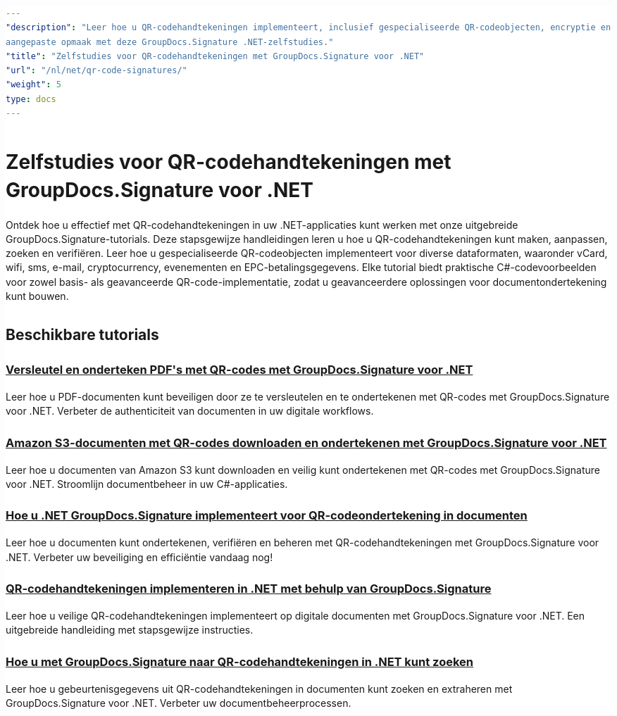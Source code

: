 ```yaml
---
"description": "Leer hoe u QR-codehandtekeningen implementeert, inclusief gespecialiseerde QR-codeobjecten, encryptie en aangepaste opmaak met deze GroupDocs.Signature .NET-zelfstudies."
"title": "Zelfstudies voor QR-codehandtekeningen met GroupDocs.Signature voor .NET"
"url": "/nl/net/qr-code-signatures/"
"weight": 5
type: docs
---
```

# Zelfstudies voor QR-codehandtekeningen met GroupDocs.Signature voor .NET

Ontdek hoe u effectief met QR-codehandtekeningen in uw .NET-applicaties kunt werken met onze uitgebreide GroupDocs.Signature-tutorials. Deze stapsgewijze handleidingen leren u hoe u QR-codehandtekeningen kunt maken, aanpassen, zoeken en verifiëren. Leer hoe u gespecialiseerde QR-codeobjecten implementeert voor diverse dataformaten, waaronder vCard, wifi, sms, e-mail, cryptocurrency, evenementen en EPC-betalingsgegevens. Elke tutorial biedt praktische C#-codevoorbeelden voor zowel basis- als geavanceerde QR-code-implementatie, zodat u geavanceerdere oplossingen voor documentondertekening kunt bouwen.

## Beschikbare tutorials

### [Versleutel en onderteken PDF's met QR-codes met GroupDocs.Signature voor .NET](./encrypt-sign-pdf-qr-code-groupdocs-signature-net/)
Leer hoe u PDF-documenten kunt beveiligen door ze te versleutelen en te ondertekenen met QR-codes met GroupDocs.Signature voor .NET. Verbeter de authenticiteit van documenten in uw digitale workflows.

### [Amazon S3-documenten met QR-codes downloaden en ondertekenen met GroupDocs.Signature voor .NET](./download-sign-s3-documents-qr-code-groupdocs-dotnet/)
Leer hoe u documenten van Amazon S3 kunt downloaden en veilig kunt ondertekenen met QR-codes met GroupDocs.Signature voor .NET. Stroomlijn documentbeheer in uw C#-applicaties.

### [Hoe u .NET GroupDocs.Signature implementeert voor QR-codeondertekening in documenten](./guide-to-implementing-dotnet-groupdocs-signature-for-qr-code-signing/)
Leer hoe u documenten kunt ondertekenen, verifiëren en beheren met QR-codehandtekeningen met GroupDocs.Signature voor .NET. Verbeter uw beveiliging en efficiëntie vandaag nog!

### [QR-codehandtekeningen implementeren in .NET met behulp van GroupDocs.Signature](./implement-qr-code-signature-groupdocs-signature-dotnet/)
Leer hoe u veilige QR-codehandtekeningen implementeert op digitale documenten met GroupDocs.Signature voor .NET. Een uitgebreide handleiding met stapsgewijze instructies.

### [Hoe u met GroupDocs.Signature naar QR-codehandtekeningen in .NET kunt zoeken](./qr-code-signature-search-groupdocs-net/)
Leer hoe u gebeurtenisgegevens uit QR-codehandtekeningen in documenten kunt zoeken en extraheren met GroupDocs.Signature voor .NET. Verbeter uw documentbeheerprocessen.

